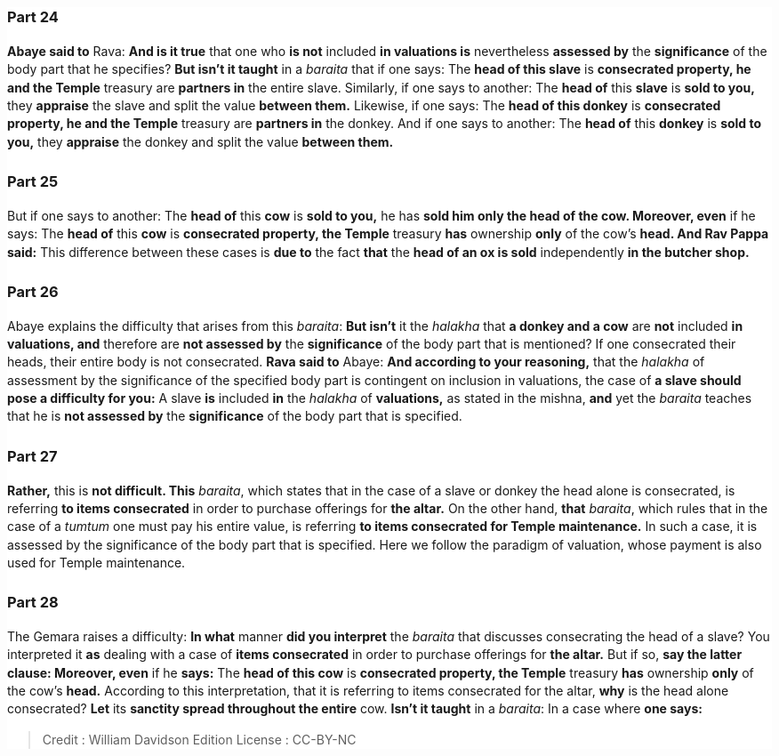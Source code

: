 ### Part 24
<b>Abaye said to</b> Rava: <b>And is it true</b> that one who <b>is not</b> included <b>in valuations is</b> nevertheless <b>assessed by</b> the <b>significance</b> of the body part that he specifies? <b>But isn’t it taught</b> in a <i>baraita</i> that if one says: The <b>head of this slave</b> is <b>consecrated property, he and the Temple</b> treasury are <b>partners in</b> the entire slave. Similarly, if one says to another: The <b>head of</b> this <b>slave</b> is <b>sold to you,</b> they <b>appraise</b> the slave and split the value <b>between them.</b> Likewise, if one says: The <b>head of this donkey</b> is <b>consecrated property, he and the Temple</b> treasury are <b>partners in</b> the donkey. And if one says to another: The <b>head of</b> this <b>donkey</b> is <b>sold to you,</b> they <b>appraise</b> the donkey and split the value <b>between them.</b>

### Part 25
But if one says to another: The <b>head of</b> this <b>cow</b> is <b>sold to you,</b> he has <b>sold him only the head of the cow. Moreover, even</b> if he says: The <b>head of</b> this <b>cow</b> is <b>consecrated property, the Temple</b> treasury <b>has</b> ownership <b>only</b> of the cow’s <b>head. And Rav Pappa said:</b> This difference between these cases is <b>due to</b> the fact <b>that</b> the <b>head of an ox is sold</b> independently <b>in the butcher shop.</b>

### Part 26
Abaye explains the difficulty that arises from this <i>baraita</i>: <b>But isn’t</b> it the <i>halakha</i> that <b>a donkey and a cow</b> are <b>not</b> included <b>in valuations, and</b> therefore are <b>not assessed by</b> the <b>significance</b> of the body part that is mentioned? If one consecrated their heads, their entire body is not consecrated. <b>Rava said to</b> Abaye: <b>And according to your reasoning,</b> that the <i>halakha</i> of assessment by the significance of the specified body part is contingent on inclusion in valuations, the case of <b>a slave should pose a difficulty for you:</b> A slave <b>is</b> included <b>in</b> the <i>halakha</i> of <b>valuations,</b> as stated in the mishna, <b>and</b> yet the <i>baraita</i> teaches that he is <b>not assessed by</b> the <b>significance</b> of the body part that is specified.

### Part 27
<b>Rather,</b> this is <b>not difficult. This</b> <i>baraita</i>, which states that in the case of a slave or donkey the head alone is consecrated, is referring <b>to items consecrated</b> in order to purchase offerings for <b>the altar.</b> On the other hand, <b>that</b> <i>baraita</i>, which rules that in the case of a <i>tumtum</i> one must pay his entire value, is referring <b>to items consecrated for Temple maintenance.</b> In such a case, it is assessed by the significance of the body part that is specified. Here we follow the paradigm of valuation, whose payment is also used for Temple maintenance.

### Part 28
The Gemara raises a difficulty: <b>In what</b> manner <b>did you interpret</b> the <i>baraita</i> that discusses consecrating the head of a slave? You interpreted it <b>as</b> dealing with a case of <b>items consecrated</b> in order to purchase offerings for <b>the altar.</b> But if so, <b>say the latter clause: Moreover, even</b> if he <b>says:</b> The <b>head of this cow</b> is <b>consecrated property, the Temple</b> treasury <b>has</b> ownership <b>only</b> of the cow’s <b>head.</b> According to this interpretation, that it is referring to items consecrated for the altar, <b>why</b> is the head alone consecrated? <b>Let</b> its <b>sanctity spread throughout the entire</b> cow. <b>Isn’t it taught</b> in a <i>baraita</i>: In a case where <b>one says:</b>

>Credit : William Davidson Edition
>License : CC-BY-NC